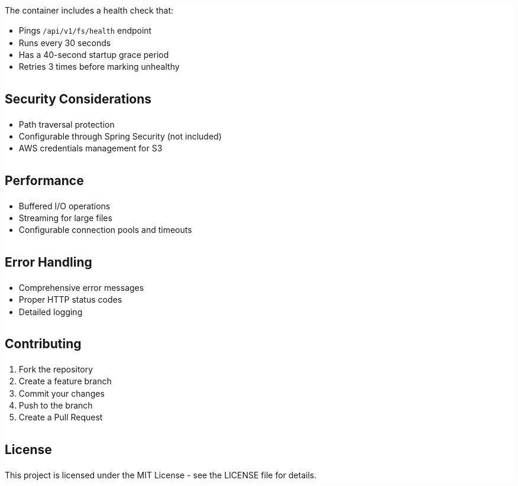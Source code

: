 The container includes a health check that:
- Pings `/api/v1/fs/health` endpoint
- Runs every 30 seconds
- Has a 40-second startup grace period
- Retries 3 times before marking unhealthy

## Security Considerations

- Path traversal protection
- Configurable through Spring Security (not included)
- AWS credentials management for S3

## Performance

- Buffered I/O operations
- Streaming for large files
- Configurable connection pools and timeouts

## Error Handling

- Comprehensive error messages
- Proper HTTP status codes
- Detailed logging

## Contributing

1. Fork the repository
2. Create a feature branch
3. Commit your changes
4. Push to the branch
5. Create a Pull Request

## License

This project is licensed under the MIT License - see the LICENSE file for details.
